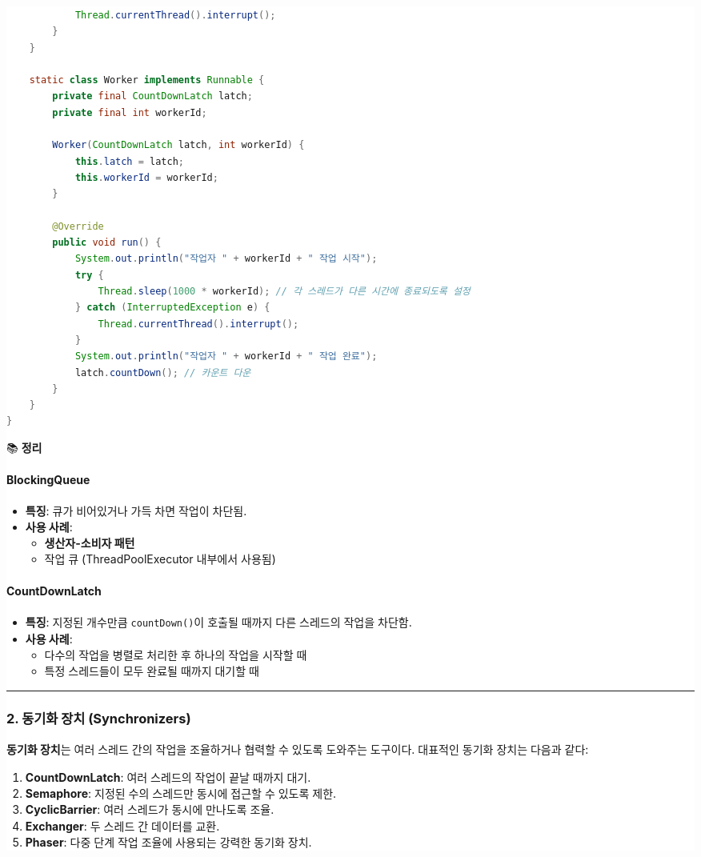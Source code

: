 ```java
            Thread.currentThread().interrupt();
        }
    }

    static class Worker implements Runnable {
        private final CountDownLatch latch;
        private final int workerId;

        Worker(CountDownLatch latch, int workerId) {
            this.latch = latch;
            this.workerId = workerId;
        }

        @Override
        public void run() {
            System.out.println("작업자 " + workerId + " 작업 시작");
            try {
                Thread.sleep(1000 * workerId); // 각 스레드가 다른 시간에 종료되도록 설정
            } catch (InterruptedException e) {
                Thread.currentThread().interrupt();
            }
            System.out.println("작업자 " + workerId + " 작업 완료");
            latch.countDown(); // 카운트 다운
        }
    }
}
```

📚 **정리**

#### **BlockingQueue**

* **특징**: 큐가 비어있거나 가득 차면 작업이 차단됨.
* **사용 사례**:
  * **생산자-소비자 패턴**
  * 작업 큐 (ThreadPoolExecutor 내부에서 사용됨)

#### **CountDownLatch**

* **특징**: 지정된 개수만큼 `countDown()`이 호출될 때까지 다른 스레드의 작업을 차단함.
* **사용 사례**:
  * 다수의 작업을 병렬로 처리한 후 하나의 작업을 시작할 때
  * 특정 스레드들이 모두 완료될 때까지 대기할 때

***

### 2. 동기화 장치 (Synchronizers)

**동기화 장치**는 여러 스레드 간의 작업을 조율하거나 협력할 수 있도록 도와주는 도구이다. 대표적인 동기화 장치는 다음과 같다:

1. **CountDownLatch**: 여러 스레드의 작업이 끝날 때까지 대기.
2. **Semaphore**: 지정된 수의 스레드만 동시에 접근할 수 있도록 제한.
3. **CyclicBarrier**: 여러 스레드가 동시에 만나도록 조율.
4. **Exchanger**: 두 스레드 간 데이터를 교환.
5. **Phaser**: 다중 단계 작업 조율에 사용되는 강력한 동기화 장치.
